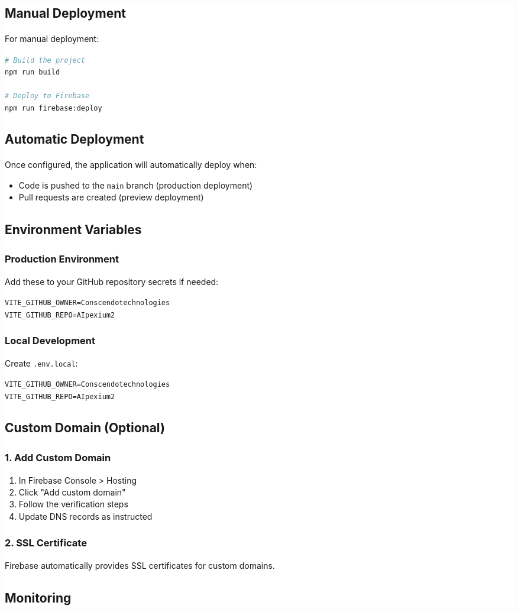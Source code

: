 ## Manual Deployment

For manual deployment:

```bash
# Build the project
npm run build

# Deploy to Firebase
npm run firebase:deploy
```

## Automatic Deployment

Once configured, the application will automatically deploy when:

- Code is pushed to the `main` branch (production deployment)
- Pull requests are created (preview deployment)

## Environment Variables

### Production Environment

Add these to your GitHub repository secrets if needed:

```
VITE_GITHUB_OWNER=Conscendotechnologies
VITE_GITHUB_REPO=AIpexium2
```

### Local Development

Create `.env.local`:

```env
VITE_GITHUB_OWNER=Conscendotechnologies
VITE_GITHUB_REPO=AIpexium2
```

## Custom Domain (Optional)

### 1. Add Custom Domain

1. In Firebase Console > Hosting
2. Click "Add custom domain"
3. Follow the verification steps
4. Update DNS records as instructed

### 2. SSL Certificate

Firebase automatically provides SSL certificates for custom domains.

## Monitoring

